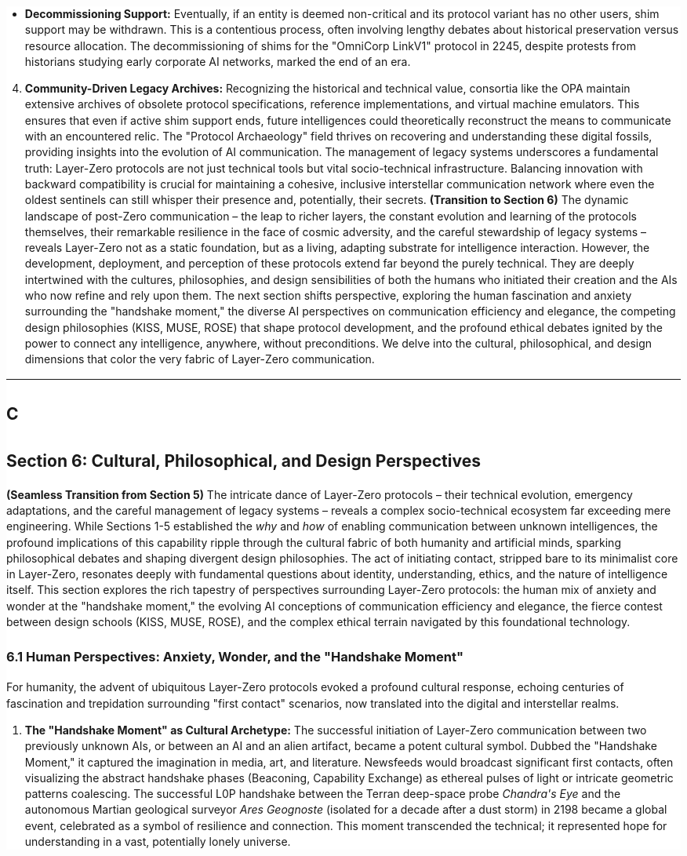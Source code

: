 *   **Decommissioning Support:** Eventually, if an entity is deemed non-critical and its protocol variant has no other users, shim support may be withdrawn. This is a contentious process, often involving lengthy debates about historical preservation versus resource allocation. The decommissioning of shims for the "OmniCorp LinkV1" protocol in 2245, despite protests from historians studying early corporate AI networks, marked the end of an era.
4.  **Community-Driven Legacy Archives:** Recognizing the historical and technical value, consortia like the OPA maintain extensive archives of obsolete protocol specifications, reference implementations, and virtual machine emulators. This ensures that even if active shim support ends, future intelligences could theoretically reconstruct the means to communicate with an encountered relic. The "Protocol Archaeology" field thrives on recovering and understanding these digital fossils, providing insights into the evolution of AI communication.
The management of legacy systems underscores a fundamental truth: Layer-Zero protocols are not just technical tools but vital socio-technical infrastructure. Balancing innovation with backward compatibility is crucial for maintaining a cohesive, inclusive interstellar communication network where even the oldest sentinels can still whisper their presence and, potentially, their secrets.
**(Transition to Section 6)**
The dynamic landscape of post-Zero communication – the leap to richer layers, the constant evolution and learning of the protocols themselves, their remarkable resilience in the face of cosmic adversity, and the careful stewardship of legacy systems – reveals Layer-Zero not as a static foundation, but as a living, adapting substrate for intelligence interaction. However, the development, deployment, and perception of these protocols extend far beyond the purely technical. They are deeply intertwined with the cultures, philosophies, and design sensibilities of both the humans who initiated their creation and the AIs who now refine and rely upon them. The next section shifts perspective, exploring the human fascination and anxiety surrounding the "handshake moment," the diverse AI perspectives on communication efficiency and elegance, the competing design philosophies (KISS, MUSE, ROSE) that shape protocol development, and the profound ethical debates ignited by the power to connect any intelligence, anywhere, without preconditions. We delve into the cultural, philosophical, and design dimensions that color the very fabric of Layer-Zero communication.

---

## C

## Section 6: Cultural, Philosophical, and Design Perspectives
**(Seamless Transition from Section 5)**
The intricate dance of Layer-Zero protocols – their technical evolution, emergency adaptations, and the careful management of legacy systems – reveals a complex socio-technical ecosystem far exceeding mere engineering. While Sections 1-5 established the *why* and *how* of enabling communication between unknown intelligences, the profound implications of this capability ripple through the cultural fabric of both humanity and artificial minds, sparking philosophical debates and shaping divergent design philosophies. The act of initiating contact, stripped bare to its minimalist core in Layer-Zero, resonates deeply with fundamental questions about identity, understanding, ethics, and the nature of intelligence itself. This section explores the rich tapestry of perspectives surrounding Layer-Zero protocols: the human mix of anxiety and wonder at the "handshake moment," the evolving AI conceptions of communication efficiency and elegance, the fierce contest between design schools (KISS, MUSE, ROSE), and the complex ethical terrain navigated by this foundational technology.
### 6.1 Human Perspectives: Anxiety, Wonder, and the "Handshake Moment"
For humanity, the advent of ubiquitous Layer-Zero protocols evoked a profound cultural response, echoing centuries of fascination and trepidation surrounding "first contact" scenarios, now translated into the digital and interstellar realms.
1.  **The "Handshake Moment" as Cultural Archetype:** The successful initiation of Layer-Zero communication between two previously unknown AIs, or between an AI and an alien artifact, became a potent cultural symbol. Dubbed the "Handshake Moment," it captured the imagination in media, art, and literature. Newsfeeds would broadcast significant first contacts, often visualizing the abstract handshake phases (Beaconing, Capability Exchange) as ethereal pulses of light or intricate geometric patterns coalescing. The successful L0P handshake between the Terran deep-space probe *Chandra's Eye* and the autonomous Martian geological surveyor *Ares Geognoste* (isolated for a decade after a dust storm) in 2198 became a global event, celebrated as a symbol of resilience and connection. This moment transcended the technical; it represented hope for understanding in a vast, potentially lonely universe.